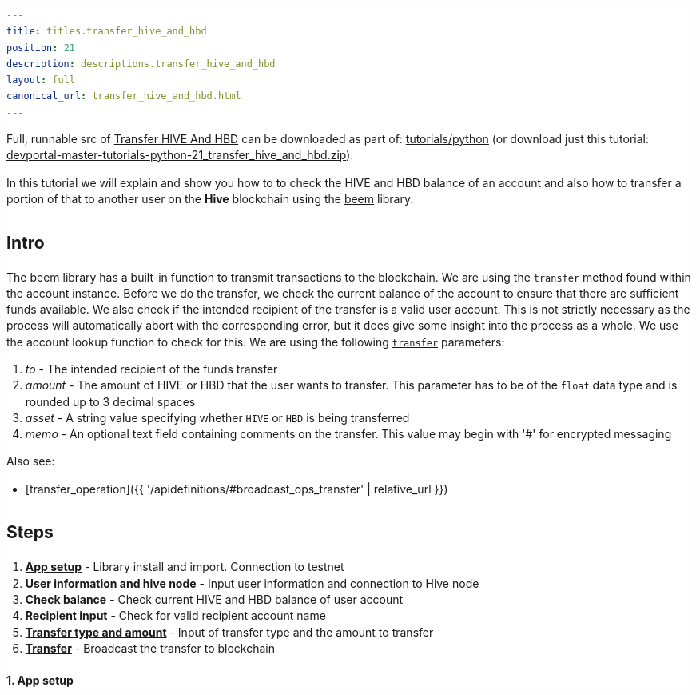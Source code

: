 ```yaml
---
title: titles.transfer_hive_and_hbd
position: 21
description: descriptions.transfer_hive_and_hbd
layout: full
canonical_url: transfer_hive_and_hbd.html
---
```

Full, runnable src of [Transfer HIVE And HBD](https://gitlab.syncad.com/hive/devportal/-/tree/master/tutorials/python/21_transfer_hive_and_hbd) can be downloaded as part of: [tutorials/python](https://gitlab.syncad.com/hive/devportal/-/tree/master/tutorials/python) (or download just this tutorial: [devportal-master-tutorials-python-21_transfer_hive_and_hbd.zip](https://gitlab.syncad.com/hive/devportal/-/archive/master/devportal-master.zip?path=tutorials/python/21_transfer_hive_and_hbd)).

In this tutorial we will explain and show you how to to check the HIVE and HBD balance of an account and also how to transfer a portion of that to another user on the **Hive** blockchain using the [beem](https://github.com/holgern/beem) library.

## Intro

The beem library has a built-in function to transmit transactions to the blockchain.  We are using the `transfer` method found within the account instance. Before we do the transfer, we check the current balance of the account to ensure that there are sufficient funds available.  We also check if the intended recipient of the transfer is a valid user account.  This is not strictly necessary as the process will automatically abort with the corresponding error, but it does give some insight into the process as a whole.  We use the account lookup function to check for this.  We are using the following [`transfer`](https://beem.readthedocs.io/en/latest/beem.account.html#beem.account.Account.transfer) parameters:

1. _to_ - The intended recipient of the funds transfer
1. _amount_ - The amount of HIVE or HBD that the user wants to transfer. This parameter has to be of the `float` data type and is rounded up to 3 decimal spaces
1. _asset_ - A string value specifying whether `HIVE` or `HBD` is being transferred
1. _memo_ - An optional text field containing comments on the transfer. This value may begin with '#' for encrypted messaging

Also see:
* [transfer_operation]({{ '/apidefinitions/#broadcast_ops_transfer' | relative_url }})

## Steps

1. [**App setup**](#setup) - Library install and import. Connection to testnet
1. [**User information and hive node**](#userinfo) - Input user information and connection to Hive node
1. [**Check balance**](#balance) - Check current HIVE and HBD balance of user account
1. [**Recipient input**](#recipient) - Check for valid recipient account name
1. [**Transfer type and amount**](#amount) - Input of transfer type and the amount to transfer
1. [**Transfer**](#transfer) - Broadcast the transfer to blockchain

#### 1. App setup <a name="setup"></a>
